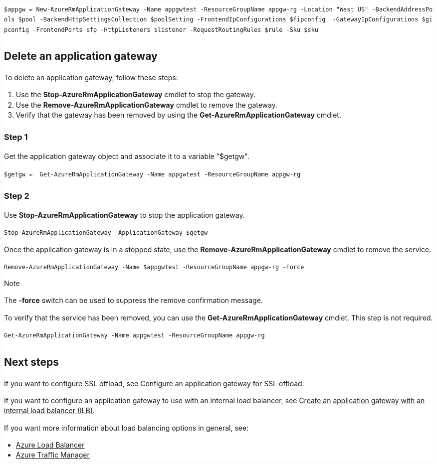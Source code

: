     $appgw = New-AzureRmApplicationGateway -Name appgwtest -ResourceGroupName appgw-rg -Location "West US" -BackendAddressPools $pool -BackendHttpSettingsCollection $poolSetting -FrontendIpConfigurations $fipconfig  -GatewayIpConfigurations $gipconfig -FrontendPorts $fp -HttpListeners $listener -RequestRoutingRules $rule -Sku $sku


## Delete an application gateway
To delete an application gateway, follow these steps:

1. Use the **Stop-AzureRmApplicationGateway** cmdlet to stop the gateway.
2. Use the **Remove-AzureRmApplicationGateway** cmdlet to remove the gateway.
3. Verify that the gateway has been removed by using the **Get-AzureRmApplicationGateway** cmdlet.

### Step 1
Get the application gateway object and associate it to a variable "$getgw".

    $getgw =  Get-AzureRmApplicationGateway -Name appgwtest -ResourceGroupName appgw-rg

### Step 2
Use **Stop-AzureRmApplicationGateway** to stop the application gateway.

    Stop-AzureRmApplicationGateway -ApplicationGateway $getgw  


Once the application gateway is in a stopped state, use the **Remove-AzureRmApplicationGateway** cmdlet to remove the service.

    Remove-AzureRmApplicationGateway -Name $appgwtest -ResourceGroupName appgw-rg -Force



> [!NOTE]
> The **-force** switch can be used to suppress the remove confirmation message.
> 
> 
To verify that the service has been removed, you can use the **Get-AzureRmApplicationGateway** cmdlet. This step is not required.

    Get-AzureRmApplicationGateway -Name appgwtest -ResourceGroupName appgw-rg


## Next steps
If you want to configure SSL offload, see [Configure an application gateway for SSL offload](application-gateway-ssl.md).

If you want to configure an application gateway to use with an internal load balancer, see [Create an application gateway with an internal load balancer (ILB)](application-gateway-ilb.md).

If you want more information about load balancing options in general, see:

* [Azure Load Balancer](https://azure.microsoft.com/documentation/services/load-balancer/)
* [Azure Traffic Manager](https://azure.microsoft.com/documentation/services/traffic-manager/)

